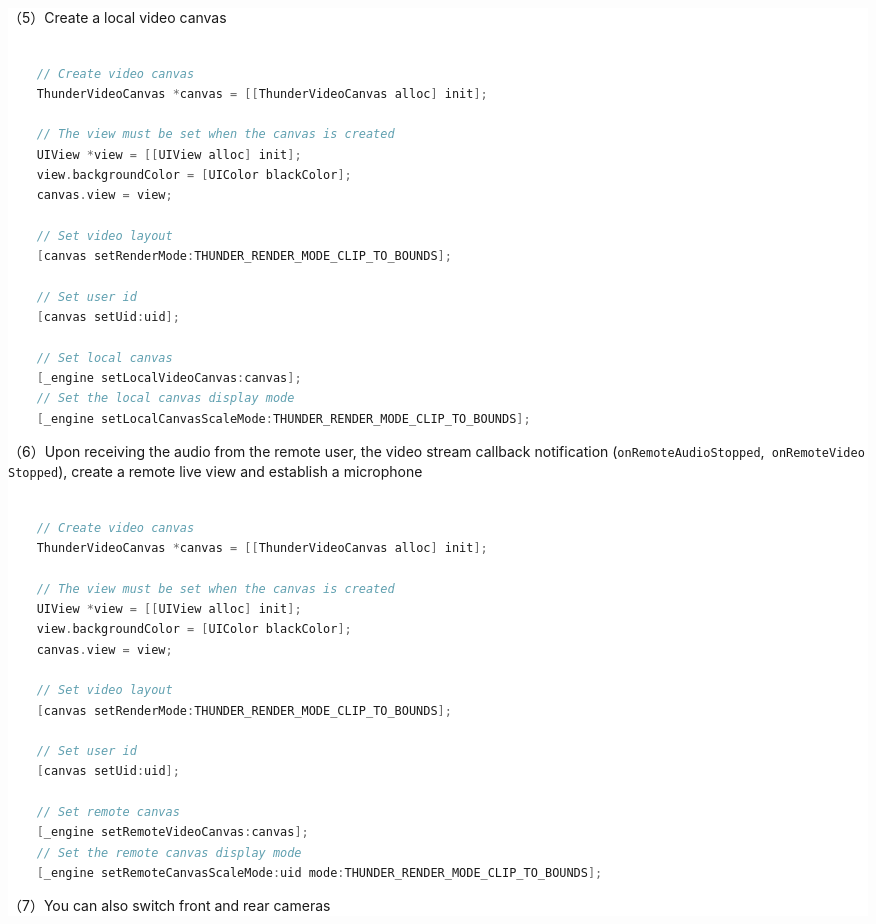 
（5）Create a local video canvas

```objective-c

    // Create video canvas
    ThunderVideoCanvas *canvas = [[ThunderVideoCanvas alloc] init];

    // The view must be set when the canvas is created
    UIView *view = [[UIView alloc] init];
    view.backgroundColor = [UIColor blackColor];
    canvas.view = view;

    // Set video layout
    [canvas setRenderMode:THUNDER_RENDER_MODE_CLIP_TO_BOUNDS];

    // Set user id
    [canvas setUid:uid];

    // Set local canvas
    [_engine setLocalVideoCanvas:canvas];
    // Set the local canvas display mode
    [_engine setLocalCanvasScaleMode:THUNDER_RENDER_MODE_CLIP_TO_BOUNDS];

```


（6）Upon receiving the audio from the remote user, the video stream callback notification (`onRemoteAudioStopped`,` onRemoteVideoStopped`), create a remote live view and establish a microphone

```objective-c

    // Create video canvas
    ThunderVideoCanvas *canvas = [[ThunderVideoCanvas alloc] init];

    // The view must be set when the canvas is created
    UIView *view = [[UIView alloc] init];
    view.backgroundColor = [UIColor blackColor];
    canvas.view = view;

    // Set video layout
    [canvas setRenderMode:THUNDER_RENDER_MODE_CLIP_TO_BOUNDS];

    // Set user id
    [canvas setUid:uid];

    // Set remote canvas
    [_engine setRemoteVideoCanvas:canvas];
    // Set the remote canvas display mode
    [_engine setRemoteCanvasScaleMode:uid mode:THUNDER_RENDER_MODE_CLIP_TO_BOUNDS];

```


（7）You can also switch front and rear cameras
